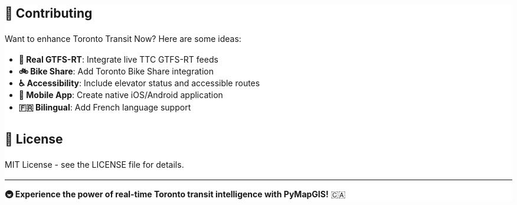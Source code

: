 ## 🤝 Contributing

Want to enhance Toronto Transit Now? Here are some ideas:

- **🚌 Real GTFS-RT**: Integrate live TTC GTFS-RT feeds
- **🚲 Bike Share**: Add Toronto Bike Share integration
- **♿ Accessibility**: Include elevator status and accessible routes
- **📱 Mobile App**: Create native iOS/Android application
- **🇫🇷 Bilingual**: Add French language support

## 📝 License

MIT License - see the LICENSE file for details.

---

**🚇 Experience the power of real-time Toronto transit intelligence with PyMapGIS!** 🇨🇦
